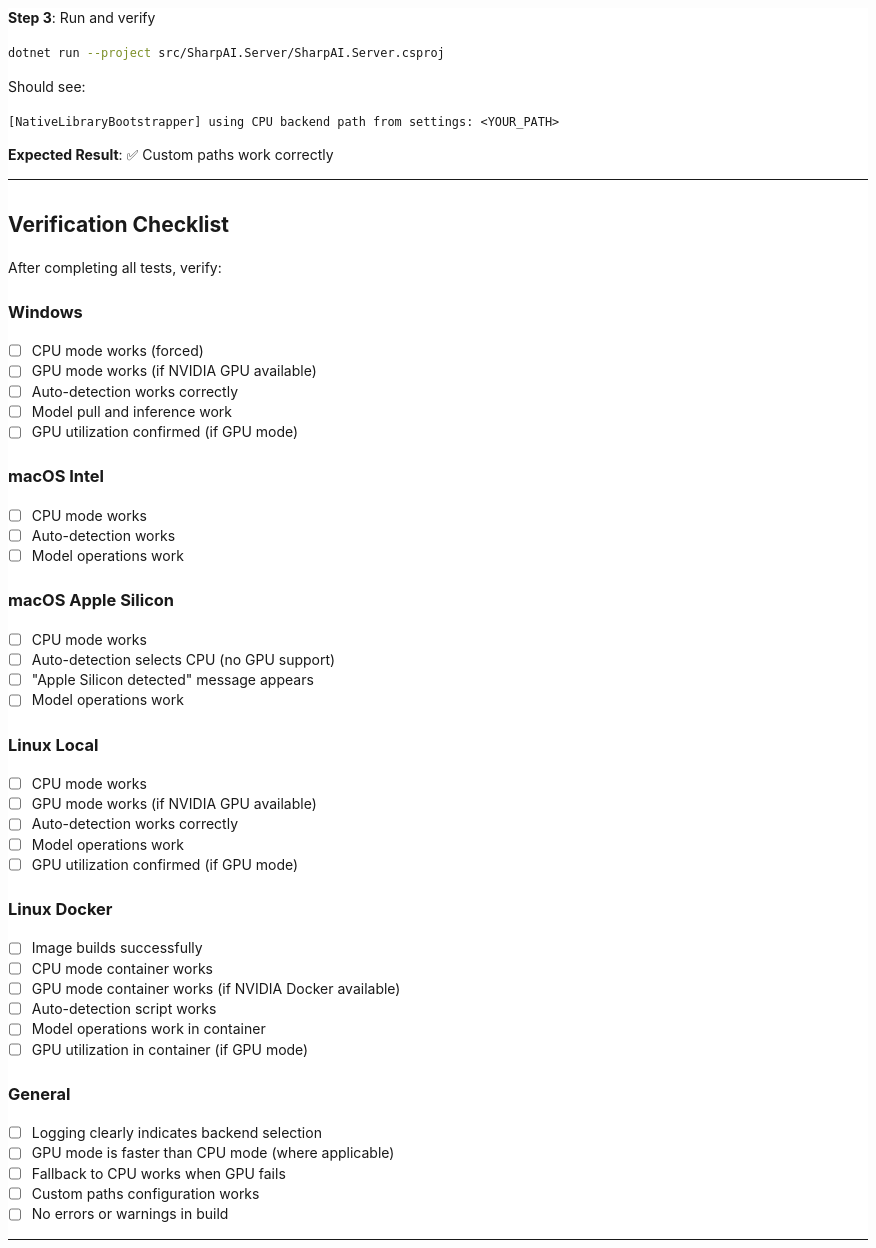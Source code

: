 **Step 3**: Run and verify
```bash
dotnet run --project src/SharpAI.Server/SharpAI.Server.csproj
```

Should see:
```
[NativeLibraryBootstrapper] using CPU backend path from settings: <YOUR_PATH>
```

**Expected Result**: ✅ Custom paths work correctly

---

## Verification Checklist

After completing all tests, verify:

### Windows
- [ ] CPU mode works (forced)
- [ ] GPU mode works (if NVIDIA GPU available)
- [ ] Auto-detection works correctly
- [ ] Model pull and inference work
- [ ] GPU utilization confirmed (if GPU mode)

### macOS Intel
- [ ] CPU mode works
- [ ] Auto-detection works
- [ ] Model operations work

### macOS Apple Silicon
- [ ] CPU mode works
- [ ] Auto-detection selects CPU (no GPU support)
- [ ] "Apple Silicon detected" message appears
- [ ] Model operations work

### Linux Local
- [ ] CPU mode works
- [ ] GPU mode works (if NVIDIA GPU available)
- [ ] Auto-detection works correctly
- [ ] Model operations work
- [ ] GPU utilization confirmed (if GPU mode)

### Linux Docker
- [ ] Image builds successfully
- [ ] CPU mode container works
- [ ] GPU mode container works (if NVIDIA Docker available)
- [ ] Auto-detection script works
- [ ] Model operations work in container
- [ ] GPU utilization in container (if GPU mode)

### General
- [ ] Logging clearly indicates backend selection
- [ ] GPU mode is faster than CPU mode (where applicable)
- [ ] Fallback to CPU works when GPU fails
- [ ] Custom paths configuration works
- [ ] No errors or warnings in build

---